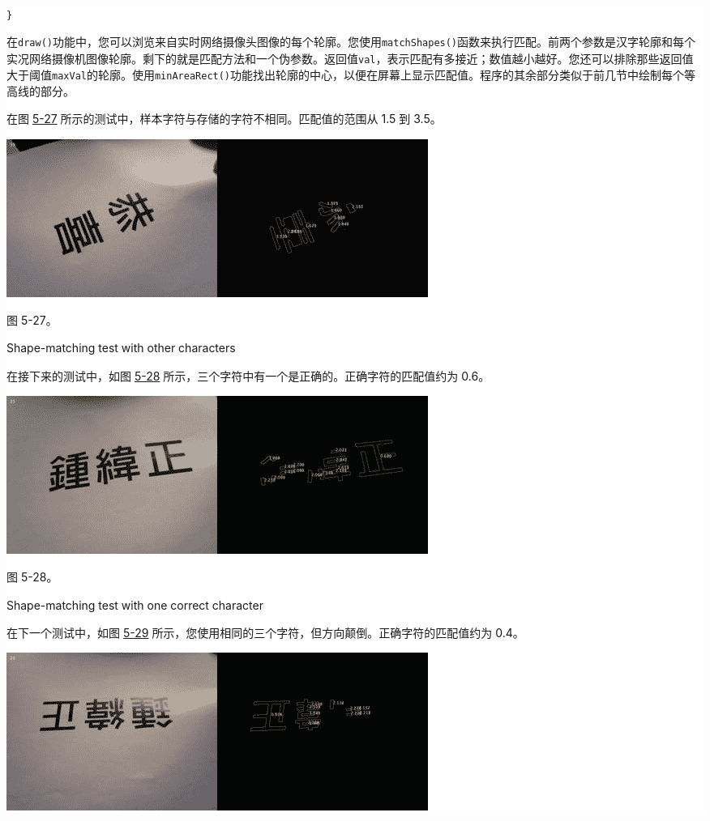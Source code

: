 ```py
}

```

在`draw()`功能中，您可以浏览来自实时网络摄像头图像的每个轮廓。您使用`matchShapes()`函数来执行匹配。前两个参数是汉字轮廓和每个实况网络摄像机图像轮廓。剩下的就是匹配方法和一个伪参数。返回值`val`，表示匹配有多接近；数值越小越好。您还可以排除那些返回值大于阈值`maxVal`的轮廓。使用`minAreaRect()`功能找出轮廓的中心，以便在屏幕上显示匹配值。程序的其余部分类似于前几节中绘制每个等高线的部分。

在图 [5-27](#Fig27) 所示的测试中，样本字符与存储的字符不相同。匹配值的范围从 1.5 到 3.5。

![A436326_1_En_5_Fig27_HTML.jpg](img/A436326_1_En_5_Fig27_HTML.jpg)

图 5-27。

Shape-matching test with other characters

在接下来的测试中，如图 [5-28](#Fig28) 所示，三个字符中有一个是正确的。正确字符的匹配值约为 0.6。

![A436326_1_En_5_Fig28_HTML.jpg](img/A436326_1_En_5_Fig28_HTML.jpg)

图 5-28。

Shape-matching test with one correct character

在下一个测试中，如图 [5-29](#Fig29) 所示，您使用相同的三个字符，但方向颠倒。正确字符的匹配值约为 0.4。

![A436326_1_En_5_Fig29_HTML.jpg](img/A436326_1_En_5_Fig29_HTML.jpg)
